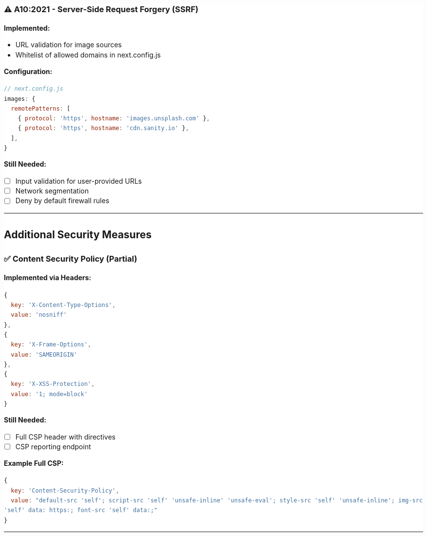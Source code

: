 
### ⚠️ A10:2021 - Server-Side Request Forgery (SSRF)

**Implemented:**
- URL validation for image sources
- Whitelist of allowed domains in next.config.js

**Configuration:**
```javascript
// next.config.js
images: {
  remotePatterns: [
    { protocol: 'https', hostname: 'images.unsplash.com' },
    { protocol: 'https', hostname: 'cdn.sanity.io' },
  ],
}
```

**Still Needed:**
- [ ] Input validation for user-provided URLs
- [ ] Network segmentation
- [ ] Deny by default firewall rules

---

## Additional Security Measures

### ✅ Content Security Policy (Partial)

**Implemented via Headers:**
```javascript
{
  key: 'X-Content-Type-Options',
  value: 'nosniff'
},
{
  key: 'X-Frame-Options',
  value: 'SAMEORIGIN'
},
{
  key: 'X-XSS-Protection',
  value: '1; mode=block'
}
```

**Still Needed:**
- [ ] Full CSP header with directives
- [ ] CSP reporting endpoint

**Example Full CSP:**
```javascript
{
  key: 'Content-Security-Policy',
  value: "default-src 'self'; script-src 'self' 'unsafe-inline' 'unsafe-eval'; style-src 'self' 'unsafe-inline'; img-src 'self' data: https:; font-src 'self' data:;"
}
```

---